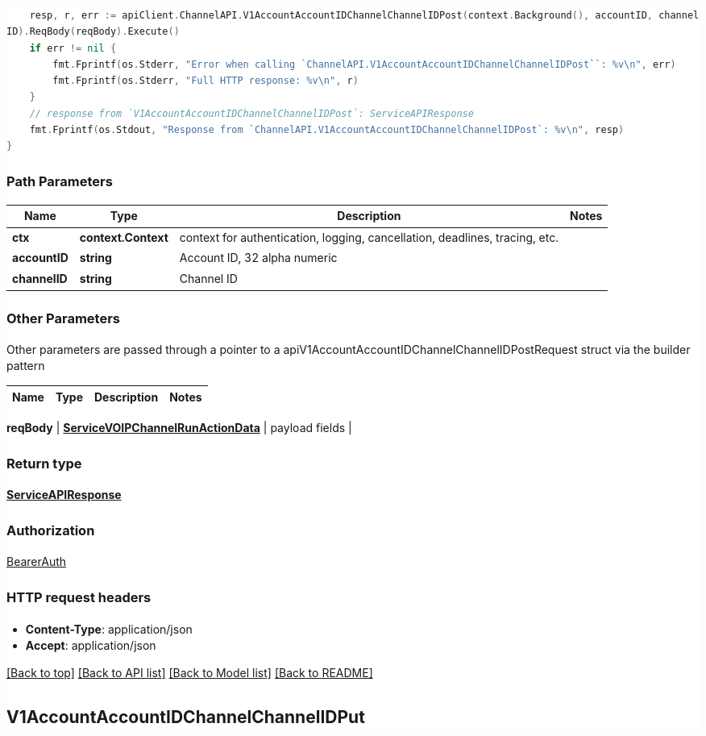 ```go
	resp, r, err := apiClient.ChannelAPI.V1AccountAccountIDChannelChannelIDPost(context.Background(), accountID, channelID).ReqBody(reqBody).Execute()
	if err != nil {
		fmt.Fprintf(os.Stderr, "Error when calling `ChannelAPI.V1AccountAccountIDChannelChannelIDPost``: %v\n", err)
		fmt.Fprintf(os.Stderr, "Full HTTP response: %v\n", r)
	}
	// response from `V1AccountAccountIDChannelChannelIDPost`: ServiceAPIResponse
	fmt.Fprintf(os.Stdout, "Response from `ChannelAPI.V1AccountAccountIDChannelChannelIDPost`: %v\n", resp)
}
```

### Path Parameters


Name | Type | Description  | Notes
------------- | ------------- | ------------- | -------------
**ctx** | **context.Context** | context for authentication, logging, cancellation, deadlines, tracing, etc.
**accountID** | **string** | Account ID, 32 alpha numeric | 
**channelID** | **string** | Channel ID | 

### Other Parameters

Other parameters are passed through a pointer to a apiV1AccountAccountIDChannelChannelIDPostRequest struct via the builder pattern


Name | Type | Description  | Notes
------------- | ------------- | ------------- | -------------


 **reqBody** | [**ServiceVOIPChannelRunActionData**](ServiceVOIPChannelRunActionData.md) | payload fields | 

### Return type

[**ServiceAPIResponse**](ServiceAPIResponse.md)

### Authorization

[BearerAuth](../README.md#BearerAuth)

### HTTP request headers

- **Content-Type**: application/json
- **Accept**: application/json

[[Back to top]](#) [[Back to API list]](../README.md#documentation-for-api-endpoints)
[[Back to Model list]](../README.md#documentation-for-models)
[[Back to README]](../README.md)


## V1AccountAccountIDChannelChannelIDPut
